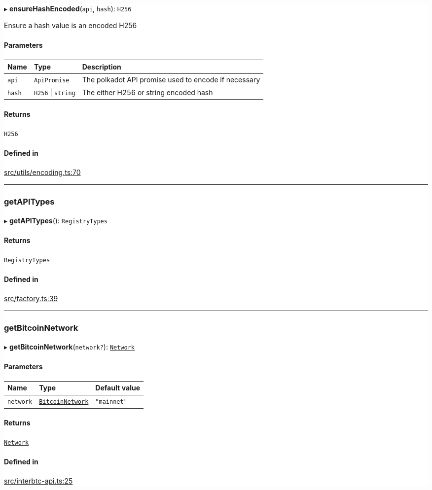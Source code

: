 ▸ **ensureHashEncoded**(`api`, `hash`): `H256`

Ensure a hash value is an encoded H256

#### Parameters

| Name | Type | Description |
| :------ | :------ | :------ |
| `api` | `ApiPromise` | The polkadot API promise used to encode if necessary |
| `hash` | `H256` \| `string` | The either H256 or string encoded hash |

#### Returns

`H256`

#### Defined in

[src/utils/encoding.ts:70](https://github.com/interlay/interbtc-api/blob/5eab153/src/utils/encoding.ts#L70)

___

### getAPITypes

▸ **getAPITypes**(): `RegistryTypes`

#### Returns

`RegistryTypes`

#### Defined in

[src/factory.ts:39](https://github.com/interlay/interbtc-api/blob/5eab153/src/factory.ts#L39)

___

### getBitcoinNetwork

▸ **getBitcoinNetwork**(`network?`): [`Network`](/interfaces/bitcoin.networks.Network.md)

#### Parameters

| Name | Type | Default value |
| :------ | :------ | :------ |
| `network` | [`BitcoinNetwork`](/modules.md#bitcoinnetwork) | `"mainnet"` |

#### Returns

[`Network`](/interfaces/bitcoin.networks.Network.md)

#### Defined in

[src/interbtc-api.ts:25](https://github.com/interlay/interbtc-api/blob/5eab153/src/interbtc-api.ts#L25)
